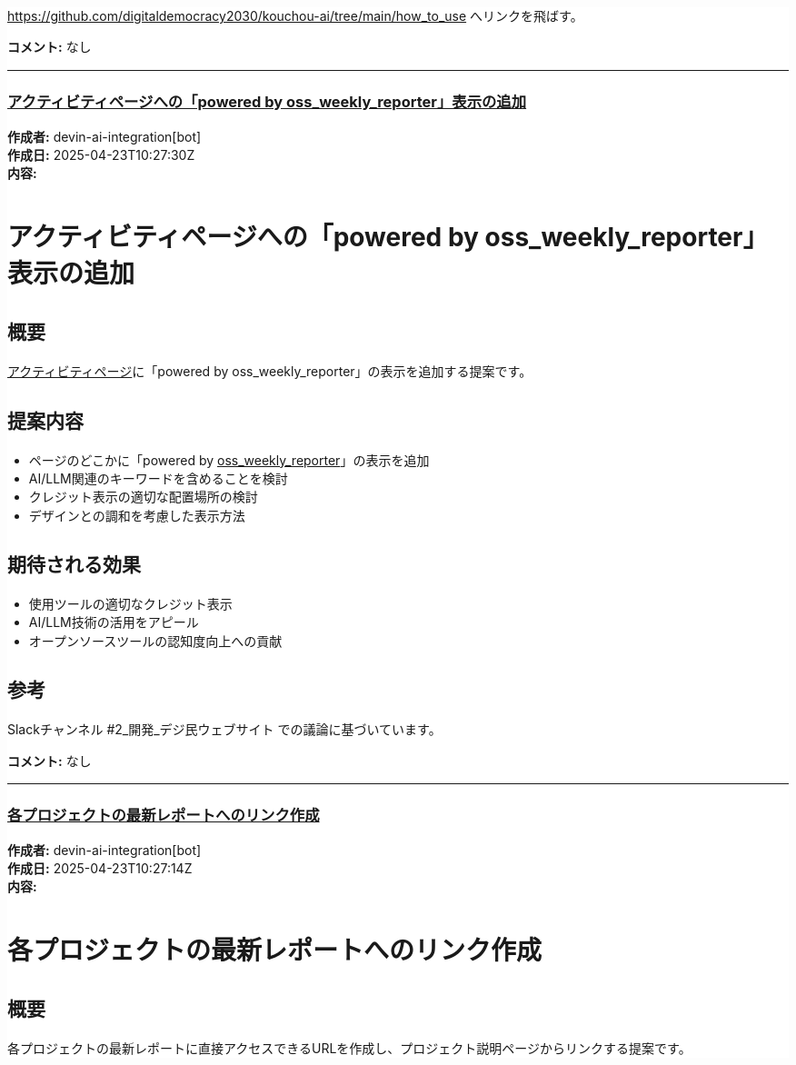 https://github.com/digitaldemocracy2030/kouchou-ai/tree/main/how_to_use
へリンクを飛ばす。

**コメント:** なし

---

### [アクティビティページへの「powered by oss_weekly_reporter」表示の追加](https://github.com/digitaldemocracy2030/website/issues/33)

**作成者:** devin-ai-integration[bot]  
**作成日:** 2025-04-23T10:27:30Z  
**内容:**

# アクティビティページへの「powered by oss_weekly_reporter」表示の追加

## 概要
[アクティビティページ](https://dd2030.org/activity)に「powered by oss_weekly_reporter」の表示を追加する提案です。

## 提案内容
- ページのどこかに「powered by [oss_weekly_reporter](https://github.com/nishio/oss_weekly_reporter)」の表示を追加
- AI/LLM関連のキーワードを含めることを検討
- クレジット表示の適切な配置場所の検討
- デザインとの調和を考慮した表示方法

## 期待される効果
- 使用ツールの適切なクレジット表示
- AI/LLM技術の活用をアピール
- オープンソースツールの認知度向上への貢献

## 参考
Slackチャンネル #2_開発_デジ民ウェブサイト での議論に基づいています。


**コメント:** なし

---

### [各プロジェクトの最新レポートへのリンク作成](https://github.com/digitaldemocracy2030/website/issues/32)

**作成者:** devin-ai-integration[bot]  
**作成日:** 2025-04-23T10:27:14Z  
**内容:**

# 各プロジェクトの最新レポートへのリンク作成

## 概要
各プロジェクトの最新レポートに直接アクセスできるURLを作成し、プロジェクト説明ページからリンクする提案です。

